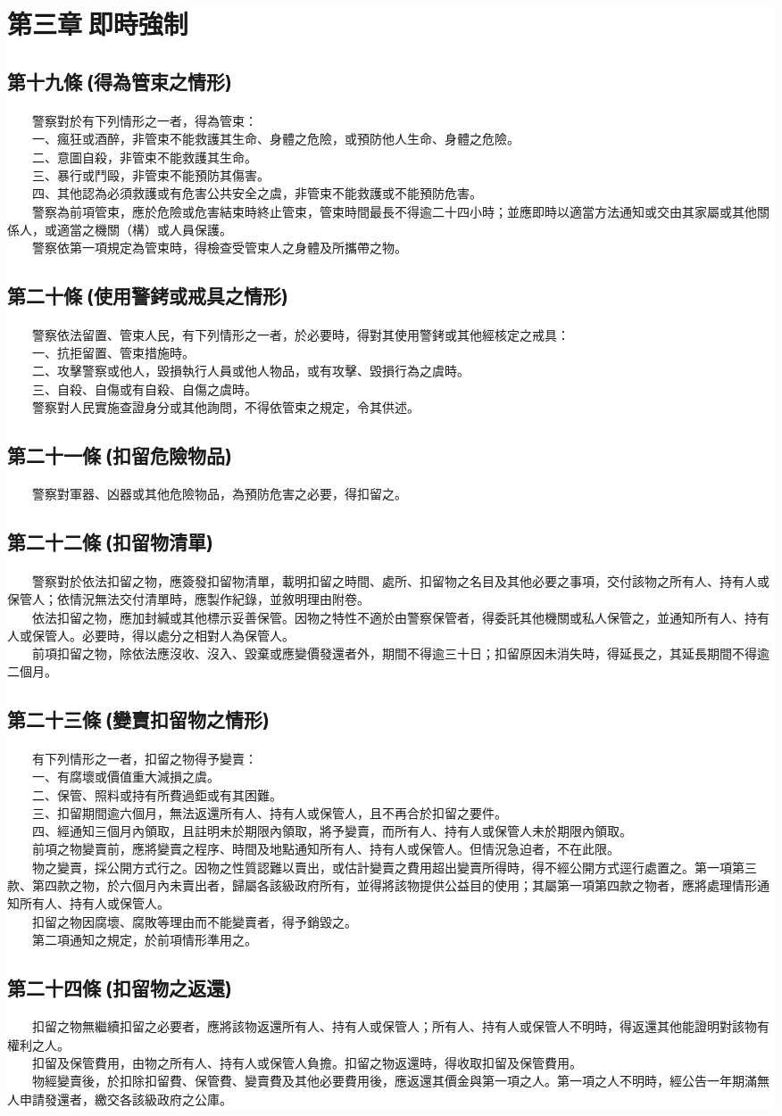 
第三章 即時強制
===============
第十九條 (得為管束之情形)
-------------------------
　　警察對於有下列情形之一者，得為管束：  
　　一、瘋狂或酒醉，非管束不能救護其生命、身體之危險，或預防他人生命、身體之危險。  
　　二、意圖自殺，非管束不能救護其生命。  
　　三、暴行或鬥毆，非管束不能預防其傷害。  
　　四、其他認為必須救護或有危害公共安全之虞，非管束不能救護或不能預防危害。  
　　警察為前項管束，應於危險或危害結束時終止管束，管束時間最長不得逾二十四小時；並應即時以適當方法通知或交由其家屬或其他關係人，或適當之機關（構）或人員保護。  
　　警察依第一項規定為管束時，得檢查受管束人之身體及所攜帶之物。  


第二十條 (使用警銬或戒具之情形)
-------------------------------
　　警察依法留置、管束人民，有下列情形之一者，於必要時，得對其使用警銬或其他經核定之戒具：  
　　一、抗拒留置、管束措施時。  
　　二、攻擊警察或他人，毀損執行人員或他人物品，或有攻擊、毀損行為之虞時。  
　　三、自殺、自傷或有自殺、自傷之虞時。  
　　警察對人民實施查證身分或其他詢問，不得依管束之規定，令其供述。  


第二十一條 (扣留危險物品)
-------------------------
　　警察對軍器、凶器或其他危險物品，為預防危害之必要，得扣留之。  


第二十二條 (扣留物清單)
-----------------------
　　警察對於依法扣留之物，應簽發扣留物清單，載明扣留之時間、處所、扣留物之名目及其他必要之事項，交付該物之所有人、持有人或保管人；依情況無法交付清單時，應製作紀錄，並敘明理由附卷。  
　　依法扣留之物，應加封緘或其他標示妥善保管。因物之特性不適於由警察保管者，得委託其他機關或私人保管之，並通知所有人、持有人或保管人。必要時，得以處分之相對人為保管人。  
　　前項扣留之物，除依法應沒收、沒入、毀棄或應變價發還者外，期間不得逾三十日；扣留原因未消失時，得延長之，其延長期間不得逾二個月。  


第二十三條 (變賣扣留物之情形)
-----------------------------
　　有下列情形之一者，扣留之物得予變賣：  
　　一、有腐壞或價值重大減損之虞。  
　　二、保管、照料或持有所費過鉅或有其困難。  
　　三、扣留期間逾六個月，無法返還所有人、持有人或保管人，且不再合於扣留之要件。  
　　四、經通知三個月內領取，且註明未於期限內領取，將予變賣，而所有人、持有人或保管人未於期限內領取。  
　　前項之物變賣前，應將變賣之程序、時間及地點通知所有人、持有人或保管人。但情況急迫者，不在此限。  
　　物之變賣，採公開方式行之。因物之性質認難以賣出，或估計變賣之費用超出變賣所得時，得不經公開方式逕行處置之。第一項第三款、第四款之物，於六個月內未賣出者，歸屬各該級政府所有，並得將該物提供公益目的使用；其屬第一項第四款之物者，應將處理情形通知所有人、持有人或保管人。  
　　扣留之物因腐壞、腐敗等理由而不能變賣者，得予銷毀之。  
　　第二項通知之規定，於前項情形準用之。  


第二十四條 (扣留物之返還)
-------------------------
　　扣留之物無繼續扣留之必要者，應將該物返還所有人、持有人或保管人；所有人、持有人或保管人不明時，得返還其他能證明對該物有權利之人。  
　　扣留及保管費用，由物之所有人、持有人或保管人負擔。扣留之物返還時，得收取扣留及保管費用。  
　　物經變賣後，於扣除扣留費、保管費、變賣費及其他必要費用後，應返還其價金與第一項之人。第一項之人不明時，經公告一年期滿無人申請發還者，繳交各該級政府之公庫。  
